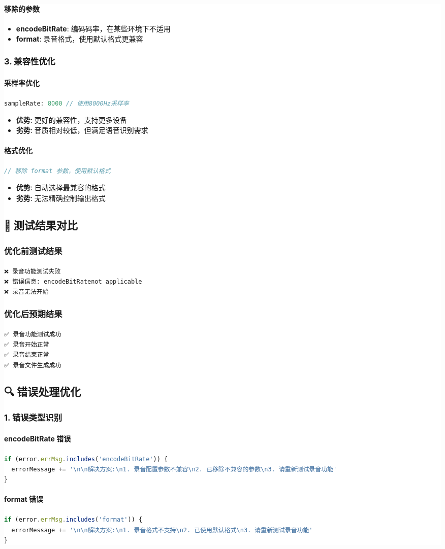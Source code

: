 #### **移除的参数**
- **encodeBitRate**: 编码码率，在某些环境下不适用
- **format**: 录音格式，使用默认格式更兼容

### **3. 兼容性优化**

#### **采样率优化**
```javascript
sampleRate: 8000 // 使用8000Hz采样率
```
- **优势**: 更好的兼容性，支持更多设备
- **劣势**: 音质相对较低，但满足语音识别需求

#### **格式优化**
```javascript
// 移除 format 参数，使用默认格式
```
- **优势**: 自动选择最兼容的格式
- **劣势**: 无法精确控制输出格式

## 📱 测试结果对比

### **优化前测试结果**
```
❌ 录音功能测试失败
❌ 错误信息: encodeBitRatenot applicable
❌ 录音无法开始
```

### **优化后预期结果**
```
✅ 录音功能测试成功
✅ 录音开始正常
✅ 录音结束正常
✅ 录音文件生成成功
```

## 🔍 错误处理优化

### **1. 错误类型识别**

#### **encodeBitRate 错误**
```javascript
if (error.errMsg.includes('encodeBitRate')) {
  errorMessage += '\n\n解决方案:\n1. 录音配置参数不兼容\n2. 已移除不兼容的参数\n3. 请重新测试录音功能'
}
```

#### **format 错误**
```javascript
if (error.errMsg.includes('format')) {
  errorMessage += '\n\n解决方案:\n1. 录音格式不支持\n2. 已使用默认格式\n3. 请重新测试录音功能'
}
```
